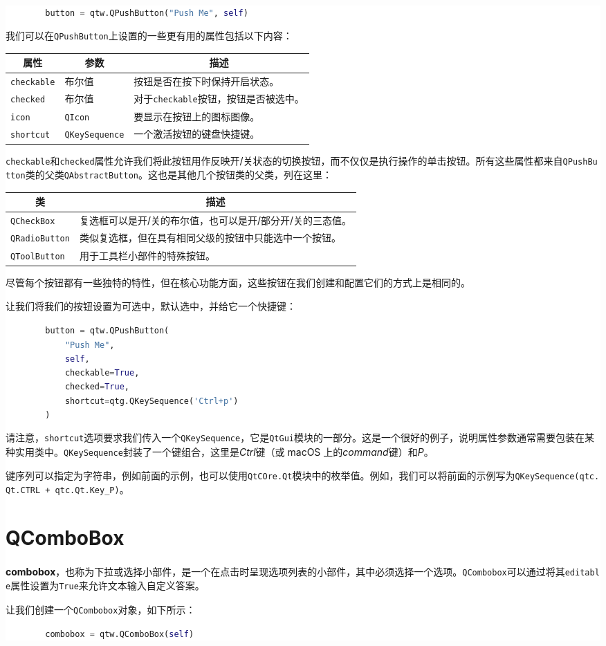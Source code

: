 ```py
        button = qtw.QPushButton("Push Me", self)
```

我们可以在`QPushButton`上设置的一些更有用的属性包括以下内容：

| 属性 | 参数 | 描述 |
| --- | --- | --- |
| `checkable` | 布尔值 | 按钮是否在按下时保持开启状态。 |
| `checked` | 布尔值 | 对于`checkable`按钮，按钮是否被选中。 |
| `icon` | `QIcon` | 要显示在按钮上的图标图像。 |
| `shortcut` | `QKeySequence` | 一个激活按钮的键盘快捷键。 |

`checkable`和`checked`属性允许我们将此按钮用作反映开/关状态的切换按钮，而不仅仅是执行操作的单击按钮。所有这些属性都来自`QPushButton`类的父类`QAbstractButton`。这也是其他几个按钮类的父类，列在这里：

| 类 | 描述 |
| --- | --- |
| `QCheckBox` | 复选框可以是开/关的布尔值，也可以是开/部分开/关的三态值。 |
| `QRadioButton` | 类似复选框，但在具有相同父级的按钮中只能选中一个按钮。 |
| `QToolButton` | 用于工具栏小部件的特殊按钮。 |

尽管每个按钮都有一些独特的特性，但在核心功能方面，这些按钮在我们创建和配置它们的方式上是相同的。

让我们将我们的按钮设置为可选中，默认选中，并给它一个快捷键：

```py
        button = qtw.QPushButton(
            "Push Me",
            self,
            checkable=True,
            checked=True,
            shortcut=qtg.QKeySequence('Ctrl+p')
        )
```

请注意，`shortcut`选项要求我们传入一个`QKeySequence`，它是`QtGui`模块的一部分。这是一个很好的例子，说明属性参数通常需要包装在某种实用类中。`QKeySequence`封装了一个键组合，这里是*Ctrl*键（或 macOS 上的*command*键）和*P*。

键序列可以指定为字符串，例如前面的示例，也可以使用`QtCOre.Qt`模块中的枚举值。例如，我们可以将前面的示例写为`QKeySequence(qtc.Qt.CTRL + qtc.Qt.Key_P)`。

# QComboBox

**combobox**，也称为下拉或选择小部件，是一个在点击时呈现选项列表的小部件，其中必须选择一个选项。`QCombobox`可以通过将其`editable`属性设置为`True`来允许文本输入自定义答案。

让我们创建一个`QCombobox`对象，如下所示：

```py
        combobox = qtw.QComboBox(self)
```
